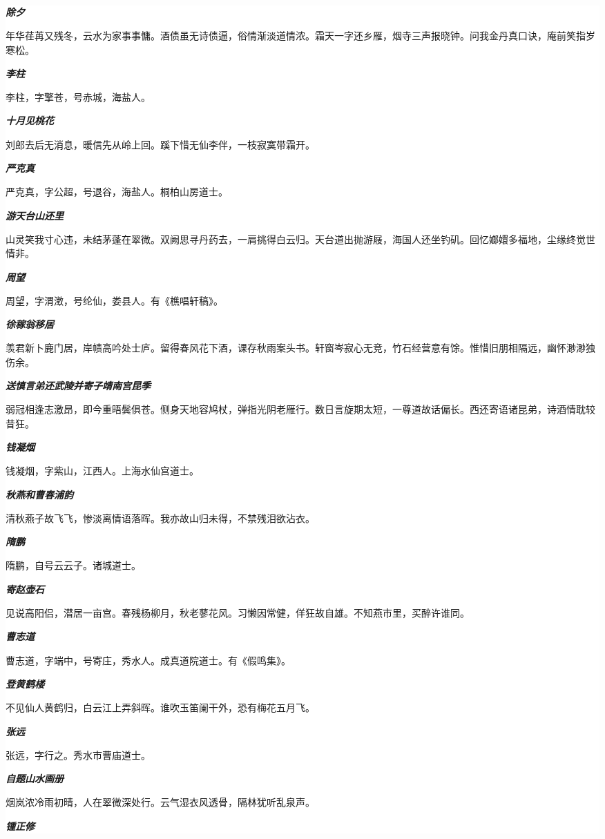 ***除夕***  

年华荏苒又残冬，云水为家事事慵。酒债虽无诗债逼，俗情渐淡道情浓。霜天一字还乡雁，烟寺三声报晓钟。问我金丹真口诀，庵前笑指岁寒松。  

***李柱***  

李柱，字擎苍，号赤城，海盐人。  

***十月见桃花***  

刘郎去后无消息，暖信先从岭上回。蹊下惜无仙李伴，一枝寂寞带霜开。  

***严克真***  

严克真，字公超，号退谷，海盐人。桐柏山房道士。  

***游天台山还里***  

山灵笑我寸心违，未结茅蓬在翠微。双阙思寻丹药去，一肩挑得白云归。天台道出抛游屐，海国人还坐钓矶。回忆嫏嬛多福地，尘缘终觉世情非。  

***周望***  

周望，字渭澂，号纶仙，娄县人。有《樵唱轩稿》。  

***徐稼翁移居***  

羡君新卜鹿门居，岸帻高吟处士庐。留得春风花下酒，课存秋雨案头书。轩窗岑寂心无竞，竹石经营意有馀。惟惜旧朋相隔远，幽怀渺渺独伤余。  

***送慎言弟还武陵并寄子靖南宫昆季***  

弱冠相逢志激昂，即今重晤鬓俱苍。侧身天地容鸠杖，弹指光阴老雁行。数日言旋期太短，一尊道故话偏长。西还寄语诸昆弟，诗酒情耽较昔狂。  

***钱凝烟***  

钱凝烟，字紫山，江西人。上海水仙宫道士。  

***秋燕和曹春浦韵***  

清秋燕子故飞飞，惨淡离情语落晖。我亦故山归未得，不禁残泪欲沾衣。  

***隋鹏***  

隋鹏，自号云云子。诸城道士。  

***寄赵壶石***  

见说高阳侣，潜居一亩宫。春残杨柳月，秋老蓼花风。习懒因常健，佯狂故自雄。不知燕市里，买醉许谁同。  

***曹志道***  

曹志道，字端中，号寄庄，秀水人。成真道院道士。有《假鸣集》。  

***登黄鹤楼***  

不见仙人黄鹤归，白云江上弄斜晖。谁吹玉笛阑干外，恐有梅花五月飞。  

***张远***  

张远，字行之。秀水市曹庙道士。  

***自题山水画册***  

烟岚浓冷雨初晴，人在翠微深处行。云气湿衣风透骨，隔林犹听乱泉声。  

***锺正修***  
